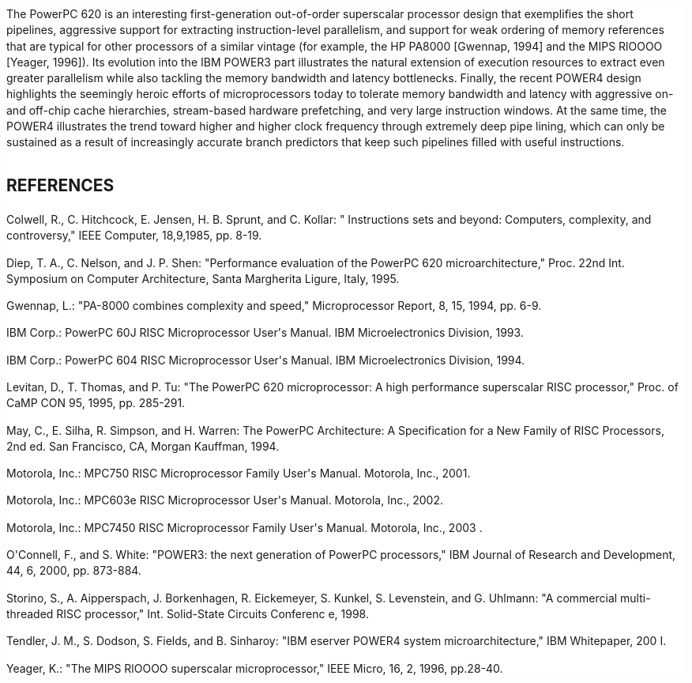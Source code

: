 The PowerPC 620 is an interesting first-generation out-of-order superscalar processor design that exemplifies the short pipelines, aggressive support for extracting instruction-level parallelism, and support for weak ordering of memory references that are typical for other processors of a similar vintage (for example, the HP PA8000 [Gwennap, 1994] and the MIPS RlOOOO [Yeager, 1996]). Its evolution into the IBM POWER3 part illustrates the natural extension of execution resources to extract even greater parallelism while also tackling the memory bandwidth and latency bottlenecks. Finally, the recent POWER4 design highlights the seemingly heroic efforts of microprocessors today to tolerate memory bandwidth and latency with aggressive on- and off-chip cache hierarchies, stream-based hardware prefetching, and very large instruction windows. At the same time, the POWER4 illustrates the trend toward higher and higher clock frequency through extremely deep pipe lining, which can only be sustained as a result of increasingly accurate branch predictors that keep such pipelines filled with useful instructions.


## REFERENCES
Colwell, R., C. Hitchcock, E. Jensen, H. B. Sprunt, and C. Kollar: " Instructions sets and beyond: Computers, complexity, and controversy," IEEE Computer, 18,9,1985, pp. 8-19.

Diep, T. A., C. Nelson, and J. P. Shen: "Performance evaluation of the PowerPC 620 microarchitecture," Proc. 22nd Int. Symposium on Computer Architecture, Santa Margherita Ligure, Italy, 1995.

Gwennap, L.: "PA-8000 combines complexity and speed," Microprocessor Report, 8, 15, 1994, pp. 6-9.

IBM Corp.: PowerPC 60J RISC Microprocessor User's Manual. IBM Microelectronics Division, 1993.

IBM Corp.: PowerPC 604 RISC Microprocessor User's Manual. IBM Microelectronics Division, 1994.

Levitan, D., T. Thomas, and P. Tu: "The PowerPC 620 microprocessor: A high performance superscalar RISC processor," Proc. of CaMP CON 95, 1995, pp. 285-291.

May, C., E. Silha, R. Simpson, and H. Warren: The PowerPC Architecture: A Specification for a New Family of RISC Processors, 2nd ed. San Francisco, CA, Morgan Kauffman, 1994.

Motorola, Inc.: MPC750 RISC Microprocessor Family User's Manual. Motorola, Inc., 2001.

Motorola, Inc.: MPC603e RISC Microprocessor User's Manual. Motorola, Inc., 2002.

Motorola, Inc.: MPC7450 RISC Microprocessor Family User's Manual. Motorola, Inc., 2003 .

O'Connell, F., and S. White: "POWER3: the next generation of PowerPC processors," IBM Journal of Research and Development, 44, 6, 2000, pp. 873-884.

Storino, S., A. Aipperspach, J. Borkenhagen, R. Eickemeyer, S. Kunkel, S. Levenstein, and G. Uhlmann: "A commercial multi-threaded RISC processor," Int. Solid-State Circuits Conferenc e, 1998.

Tendler, J. M., S. Dodson, S. Fields, and B. Sinharoy: "IBM eserver POWER4 system microarchitecture," IBM Whitepaper, 200 I.

Yeager, K.: "The MIPS RlOOOO superscalar microprocessor," IEEE Micro, 16, 2, 1996, pp.28-40.




